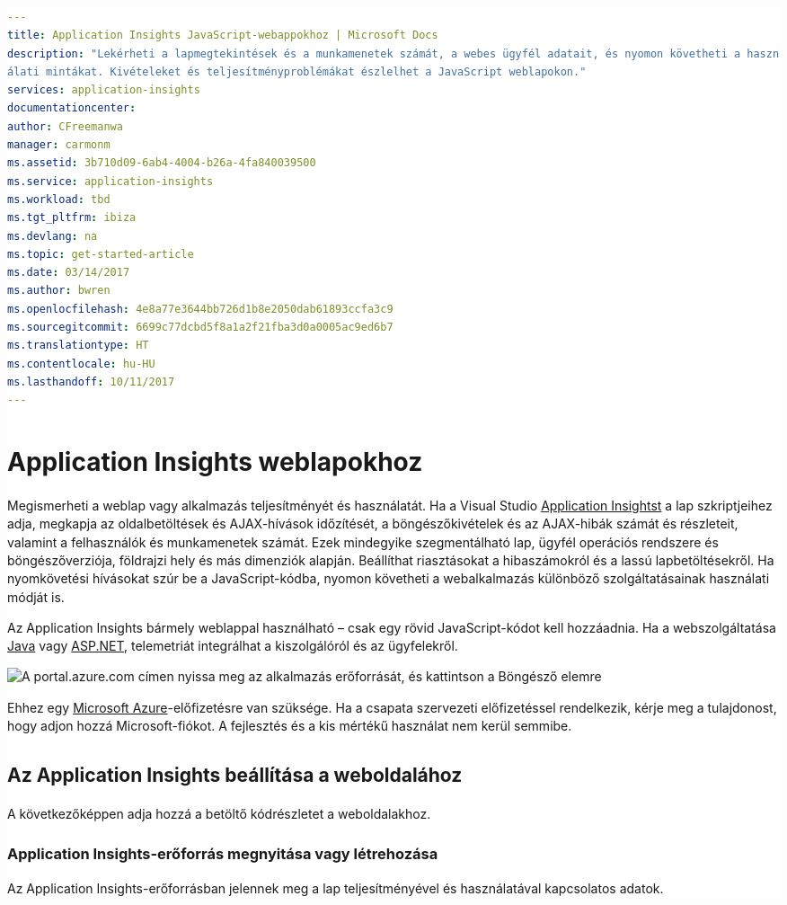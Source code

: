 ```yaml
---
title: Application Insights JavaScript-webappokhoz | Microsoft Docs
description: "Lekérheti a lapmegtekintések és a munkamenetek számát, a webes ügyfél adatait, és nyomon követheti a használati mintákat. Kivételeket és teljesítményproblémákat észlelhet a JavaScript weblapokon."
services: application-insights
documentationcenter: 
author: CFreemanwa
manager: carmonm
ms.assetid: 3b710d09-6ab4-4004-b26a-4fa840039500
ms.service: application-insights
ms.workload: tbd
ms.tgt_pltfrm: ibiza
ms.devlang: na
ms.topic: get-started-article
ms.date: 03/14/2017
ms.author: bwren
ms.openlocfilehash: 4e8a77e3644bb726d1b8e2050dab61893ccfa3c9
ms.sourcegitcommit: 6699c77dcbd5f8a1a2f21fba3d0a0005ac9ed6b7
ms.translationtype: HT
ms.contentlocale: hu-HU
ms.lasthandoff: 10/11/2017
---
```

# <a name="application-insights-for-web-pages"></a>Application Insights weblapokhoz
Megismerheti a weblap vagy alkalmazás teljesítményét és használatát. Ha a Visual Studio [Application Insightst](app-insights-overview.md) a lap szkriptjeihez adja, megkapja az oldalbetöltések és AJAX-hívások időzítését, a böngészőkivételek és az AJAX-hibák számát és részleteit, valamint a felhasználók és munkamenetek számát. Ezek mindegyike szegmentálható lap, ügyfél operációs rendszere és böngészőverziója, földrajzi hely és más dimenziók alapján. Beállíthat riasztásokat a hibaszámokról és a lassú lapbetöltésekről. Ha nyomkövetési hívásokat szúr be a JavaScript-kódba, nyomon követheti a webalkalmazás különböző szolgáltatásainak használati módját is.

Az Application Insights bármely weblappal használható – csak egy rövid JavaScript-kódot kell hozzáadnia. Ha a webszolgáltatása [Java](app-insights-java-get-started.md) vagy [ASP.NET](app-insights-asp-net.md), telemetriát integrálhat a kiszolgálóról és az ügyfelekről.

![A portal.azure.com címen nyissa meg az alkalmazás erőforrását, és kattintson a Böngésző elemre](./media/app-insights-javascript/03.png)

Ehhez egy [Microsoft Azure](https://azure.com)-előfizetésre van szüksége. Ha a csapata szervezeti előfizetéssel rendelkezik, kérje meg a tulajdonost, hogy adjon hozzá Microsoft-fiókot. A fejlesztés és a kis mértékű használat nem kerül semmibe.

## <a name="set-up-application-insights-for-your-web-page"></a>Az Application Insights beállítása a weboldalához
A következőképpen adja hozzá a betöltő kódrészletet a weboldalakhoz.

### <a name="open-or-create-application-insights-resource"></a>Application Insights-erőforrás megnyitása vagy létrehozása
Az Application Insights-erőforrásban jelennek meg a lap teljesítményével és használatával kapcsolatos adatok. 
